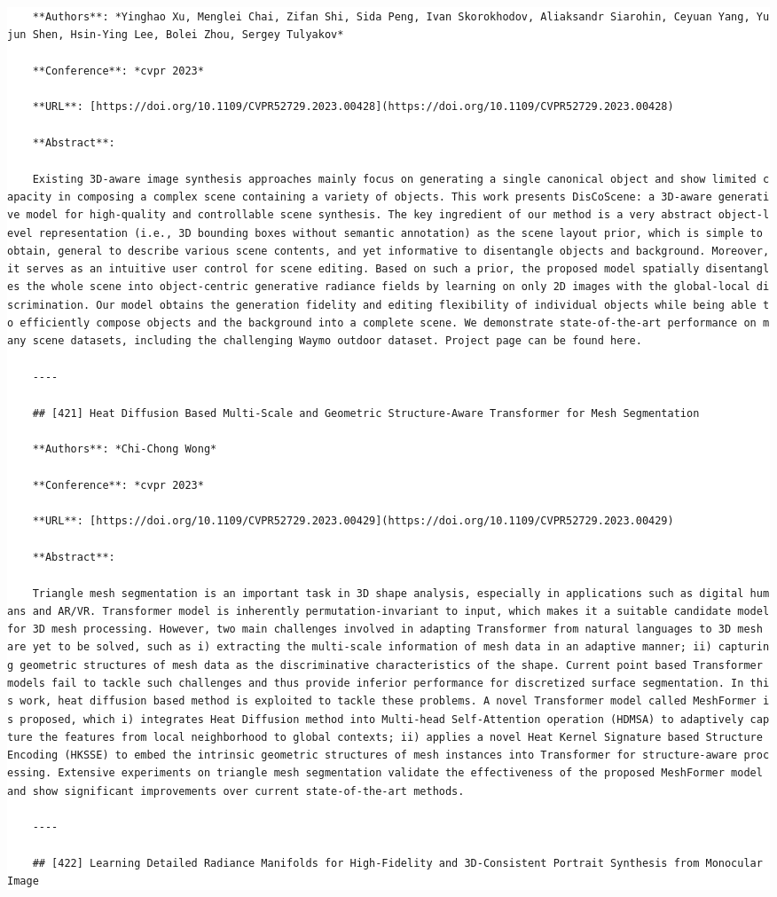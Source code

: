         **Authors**: *Yinghao Xu, Menglei Chai, Zifan Shi, Sida Peng, Ivan Skorokhodov, Aliaksandr Siarohin, Ceyuan Yang, Yujun Shen, Hsin-Ying Lee, Bolei Zhou, Sergey Tulyakov*

        **Conference**: *cvpr 2023*

        **URL**: [https://doi.org/10.1109/CVPR52729.2023.00428](https://doi.org/10.1109/CVPR52729.2023.00428)

        **Abstract**:

        Existing 3D-aware image synthesis approaches mainly focus on generating a single canonical object and show limited capacity in composing a complex scene containing a variety of objects. This work presents DisCoScene: a 3D-aware generative model for high-quality and controllable scene synthesis. The key ingredient of our method is a very abstract object-level representation (i.e., 3D bounding boxes without semantic annotation) as the scene layout prior, which is simple to obtain, general to describe various scene contents, and yet informative to disentangle objects and background. Moreover, it serves as an intuitive user control for scene editing. Based on such a prior, the proposed model spatially disentangles the whole scene into object-centric generative radiance fields by learning on only 2D images with the global-local discrimination. Our model obtains the generation fidelity and editing flexibility of individual objects while being able to efficiently compose objects and the background into a complete scene. We demonstrate state-of-the-art performance on many scene datasets, including the challenging Waymo outdoor dataset. Project page can be found here.

        ----

        ## [421] Heat Diffusion Based Multi-Scale and Geometric Structure-Aware Transformer for Mesh Segmentation

        **Authors**: *Chi-Chong Wong*

        **Conference**: *cvpr 2023*

        **URL**: [https://doi.org/10.1109/CVPR52729.2023.00429](https://doi.org/10.1109/CVPR52729.2023.00429)

        **Abstract**:

        Triangle mesh segmentation is an important task in 3D shape analysis, especially in applications such as digital humans and AR/VR. Transformer model is inherently permutation-invariant to input, which makes it a suitable candidate model for 3D mesh processing. However, two main challenges involved in adapting Transformer from natural languages to 3D mesh are yet to be solved, such as i) extracting the multi-scale information of mesh data in an adaptive manner; ii) capturing geometric structures of mesh data as the discriminative characteristics of the shape. Current point based Transformer models fail to tackle such challenges and thus provide inferior performance for discretized surface segmentation. In this work, heat diffusion based method is exploited to tackle these problems. A novel Transformer model called MeshFormer is proposed, which i) integrates Heat Diffusion method into Multi-head Self-Attention operation (HDMSA) to adaptively capture the features from local neighborhood to global contexts; ii) applies a novel Heat Kernel Signature based Structure Encoding (HKSSE) to embed the intrinsic geometric structures of mesh instances into Transformer for structure-aware processing. Extensive experiments on triangle mesh segmentation validate the effectiveness of the proposed MeshFormer model and show significant improvements over current state-of-the-art methods.

        ----

        ## [422] Learning Detailed Radiance Manifolds for High-Fidelity and 3D-Consistent Portrait Synthesis from Monocular Image
